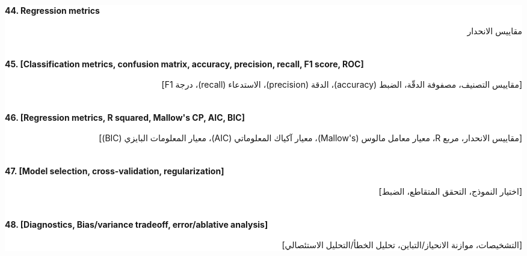 **44. Regression metrics**

<div dir="rtl">
مقاييس الانحدار
</div>
<br>

**45. [Classification metrics, confusion matrix, accuracy, precision, recall, F1 score, ROC]**

<div dir="rtl">
[مقاييس التصنيف، مصفوفة الدقّة، الضبط (accuracy)، الدقة (precision)، الاستدعاء (recall)، درجة F1]
</div>
<br>

**46. [Regression metrics, R squared, Mallow's CP, AIC, BIC]**

<div dir="rtl">
[مقاييس الانحدار، مربع R، معيار معامل مالوس (Mallow's)، معيار آكياك المعلوماتي (AIC)، معيار المعلومات البايزي (BIC)]
</div>
<br>

**47. [Model selection, cross-validation, regularization]**

<div dir="rtl">
[اختيار النموذج، التحقق المتقاطع، الضبط]
</div>
<br>

**48. [Diagnostics, Bias/variance tradeoff, error/ablative analysis]**

<div dir="rtl">
[التشخيصات، موازنة الانحياز/التباين، تحليل الخطأ/التحليل الاستئصالي]
</div>
